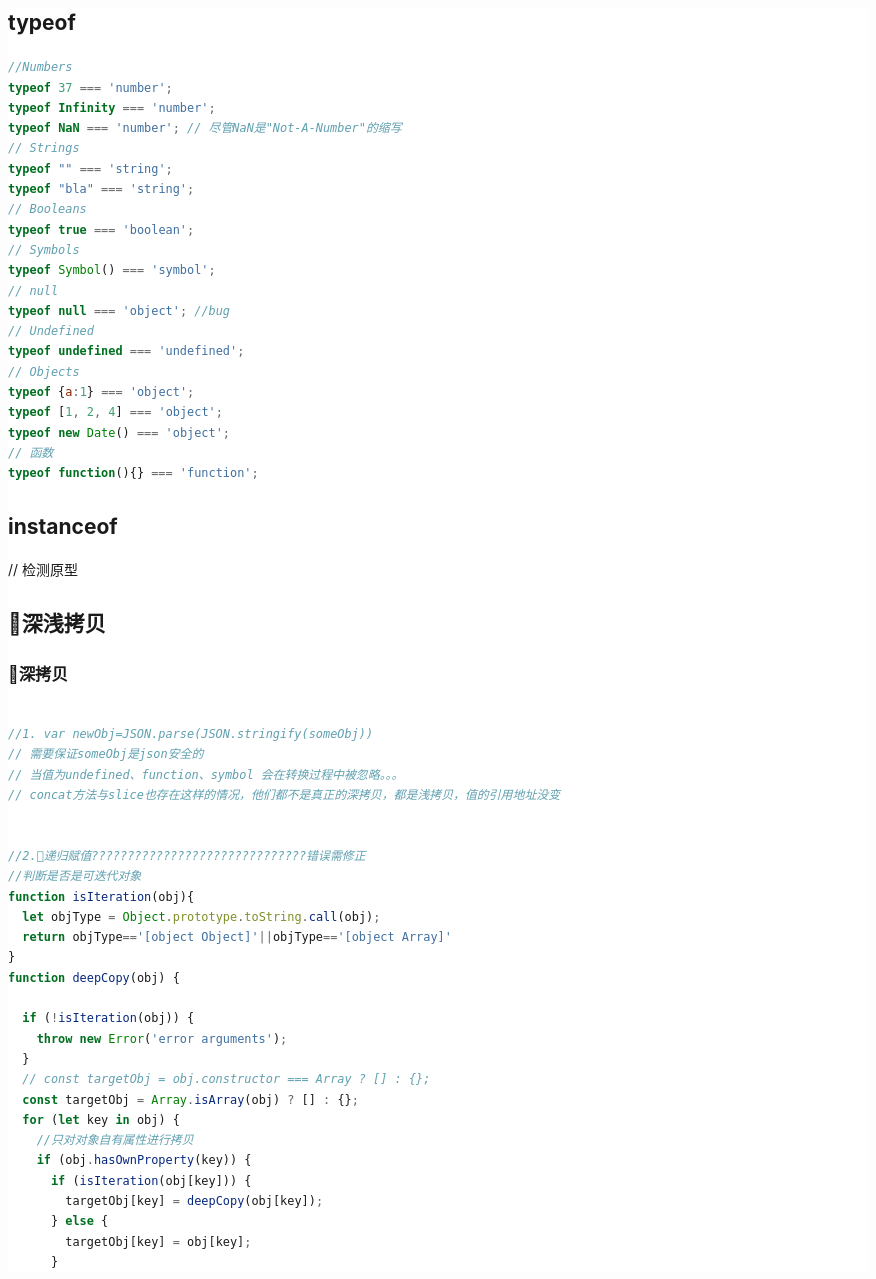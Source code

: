 ## typeof

```javascript
//Numbers
typeof 37 === 'number';
typeof Infinity === 'number';
typeof NaN === 'number'; // 尽管NaN是"Not-A-Number"的缩写
// Strings
typeof "" === 'string';
typeof "bla" === 'string';
// Booleans
typeof true === 'boolean';
// Symbols
typeof Symbol() === 'symbol';
// null
typeof null === 'object'; //bug
// Undefined
typeof undefined === 'undefined';
// Objects
typeof {a:1} === 'object';
typeof [1, 2, 4] === 'object';
typeof new Date() === 'object';
// 函数
typeof function(){} === 'function';
```

## instanceof

// 检测原型

## 深浅拷贝

### 深拷贝

```javascript

//1. var newObj=JSON.parse(JSON.stringify(someObj))
// 需要保证someObj是json安全的  
// 当值为undefined、function、symbol 会在转换过程中被忽略。。。
// concat方法与slice也存在这样的情况，他们都不是真正的深拷贝，都是浅拷贝，值的引用地址没变


//2.递归赋值??????????????????????????????错误需修正
//判断是否是可迭代对象
function isIteration(obj){
  let objType = Object.prototype.toString.call(obj);
  return objType=='[object Object]'||objType=='[object Array]'
}
function deepCopy(obj) {
  
  if (!isIteration(obj)) {
    throw new Error('error arguments');
  }
  // const targetObj = obj.constructor === Array ? [] : {};
  const targetObj = Array.isArray(obj) ? [] : {};
  for (let key in obj) {
    //只对对象自有属性进行拷贝
    if (obj.hasOwnProperty(key)) {
      if (isIteration(obj[key])) {
        targetObj[key] = deepCopy(obj[key]);
      } else {
        targetObj[key] = obj[key];
      }
```